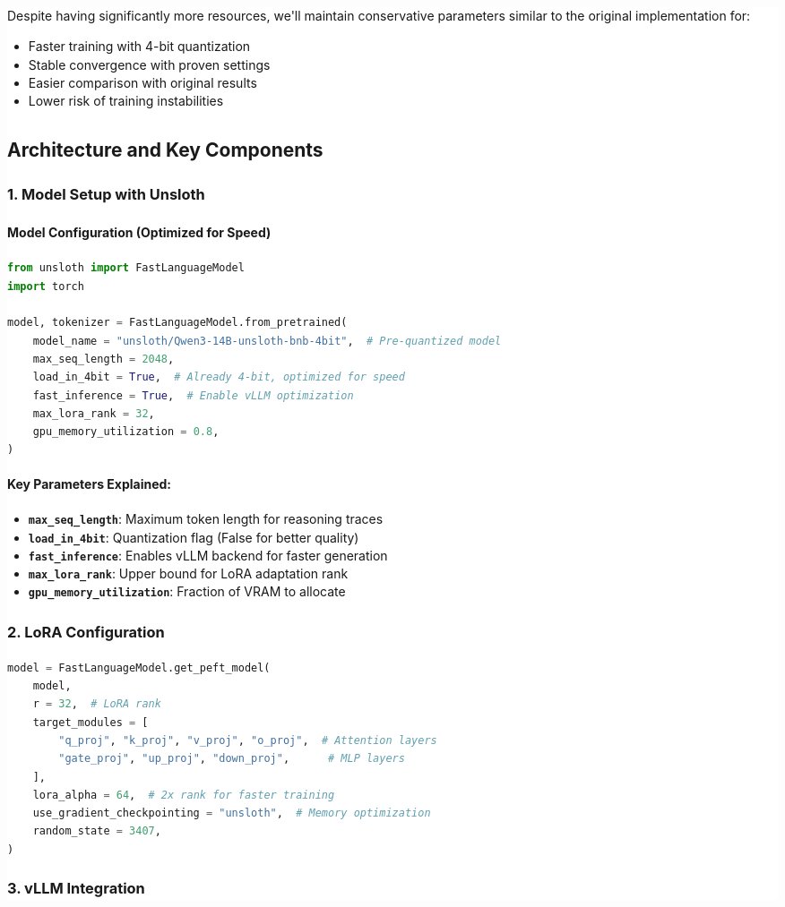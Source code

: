 Despite having significantly more resources, we'll maintain conservative parameters similar to the original implementation for:
- Faster training with 4-bit quantization
- Stable convergence with proven settings
- Easier comparison with original results
- Lower risk of training instabilities

## Architecture and Key Components

### 1. Model Setup with Unsloth

#### Model Configuration (Optimized for Speed)
```python
from unsloth import FastLanguageModel
import torch

model, tokenizer = FastLanguageModel.from_pretrained(
    model_name = "unsloth/Qwen3-14B-unsloth-bnb-4bit",  # Pre-quantized model
    max_seq_length = 2048,
    load_in_4bit = True,  # Already 4-bit, optimized for speed
    fast_inference = True,  # Enable vLLM optimization
    max_lora_rank = 32,
    gpu_memory_utilization = 0.8,
)
```

#### Key Parameters Explained:
- **`max_seq_length`**: Maximum token length for reasoning traces
- **`load_in_4bit`**: Quantization flag (False for better quality)
- **`fast_inference`**: Enables vLLM backend for faster generation
- **`max_lora_rank`**: Upper bound for LoRA adaptation rank
- **`gpu_memory_utilization`**: Fraction of VRAM to allocate

### 2. LoRA Configuration

```python
model = FastLanguageModel.get_peft_model(
    model,
    r = 32,  # LoRA rank
    target_modules = [
        "q_proj", "k_proj", "v_proj", "o_proj",  # Attention layers
        "gate_proj", "up_proj", "down_proj",      # MLP layers
    ],
    lora_alpha = 64,  # 2x rank for faster training
    use_gradient_checkpointing = "unsloth",  # Memory optimization
    random_state = 3407,
)
```

### 3. vLLM Integration
